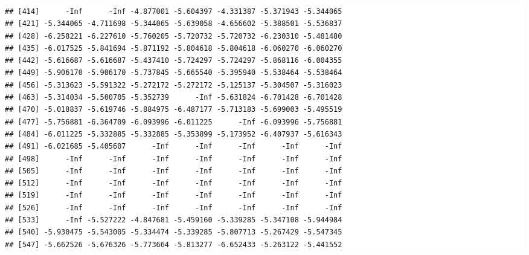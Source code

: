     ## [414]      -Inf      -Inf -4.877001 -5.604397 -4.331387 -5.371943 -5.344065
    ## [421] -5.344065 -4.711698 -5.344065 -5.639058 -4.656602 -5.388501 -5.536837
    ## [428] -6.258221 -6.227610 -5.760205 -5.720732 -5.720732 -6.230310 -5.481480
    ## [435] -6.017525 -5.841694 -5.871192 -5.804618 -5.804618 -6.060270 -6.060270
    ## [442] -5.616687 -5.616687 -5.437410 -5.724297 -5.724297 -5.868116 -6.004355
    ## [449] -5.906170 -5.906170 -5.737845 -5.665540 -5.395940 -5.538464 -5.538464
    ## [456] -5.313623 -5.591322 -5.272172 -5.272172 -5.125137 -5.304507 -5.316023
    ## [463] -5.314034 -5.500705 -5.352739      -Inf -5.631824 -6.701428 -6.701428
    ## [470] -5.018837 -5.619746 -5.884975 -6.487177 -5.713183 -5.699003 -5.495519
    ## [477] -5.756881 -6.364709 -6.093996 -6.011225      -Inf -6.093996 -5.756881
    ## [484] -6.011225 -5.332885 -5.332885 -5.353899 -5.173952 -6.407937 -5.616343
    ## [491] -6.021685 -5.405607      -Inf      -Inf      -Inf      -Inf      -Inf
    ## [498]      -Inf      -Inf      -Inf      -Inf      -Inf      -Inf      -Inf
    ## [505]      -Inf      -Inf      -Inf      -Inf      -Inf      -Inf      -Inf
    ## [512]      -Inf      -Inf      -Inf      -Inf      -Inf      -Inf      -Inf
    ## [519]      -Inf      -Inf      -Inf      -Inf      -Inf      -Inf      -Inf
    ## [526]      -Inf      -Inf      -Inf      -Inf      -Inf      -Inf      -Inf
    ## [533]      -Inf -5.527222 -4.847681 -5.459160 -5.339285 -5.347108 -5.944984
    ## [540] -5.930475 -5.543005 -5.334474 -5.339285 -5.807713 -5.267429 -5.547345
    ## [547] -5.662526 -5.676326 -5.773664 -5.813277 -6.652433 -5.263122 -5.441552